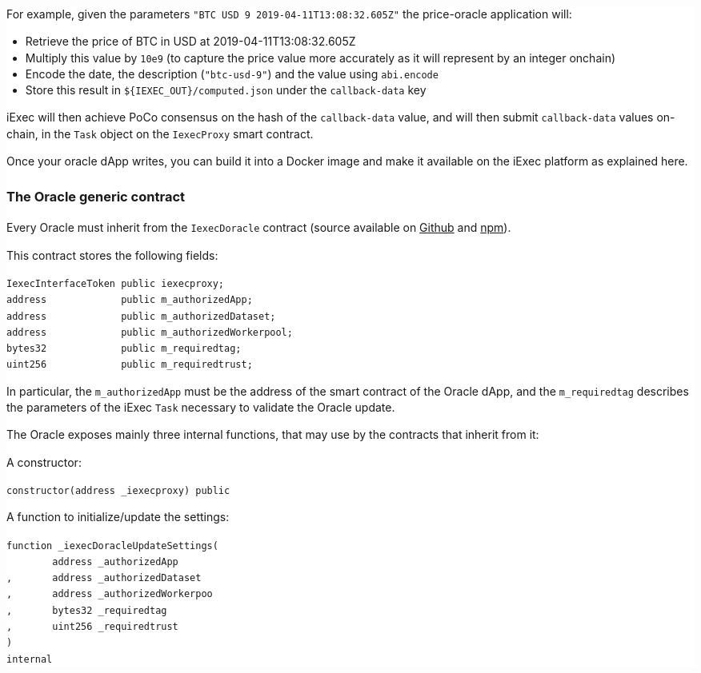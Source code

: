 For example, given the parameters `"BTC USD 9 2019-04-11T13:08:32.605Z"` the
price-oracle application will:

- Retrieve the price of BTC in USD at 2019-04-11T13:08:32.605Z
- Multiply this value by `10e9` \(to capture the price value more accurately as
  it will represent by an integer onchain\)
- Encode the date, the description \(`"btc-usd-9"`\) and the value using
  `abi.encode`
- Store this result in `${IEXEC_OUT}/computed.json` under the `callback-data`
  key

iExec will then achieve PoCo consensus on the hash of the `callback-data` value,
and will then submit `callback-data` values on-chain, in the `Task` object on
the `IexecProxy` smart contract.

Once your oracle dApp writes, you can build it into a Docker image and make it
available on the iExec platform as explained here.

### The Oracle generic contract

Every Oracle must inherit from the `IexecDoracle` contract \(source available on
[Github](https://github.com/iExecBlockchainComputing/iexec-Oracle-base) and
[npm](https://www.npmjs.com/package/iexec-Oracle-base)\).

This contract stores the following fields:

```text
IexecInterfaceToken public iexecproxy;
address             public m_authorizedApp;
address             public m_authorizedDataset;
address             public m_authorizedWorkerpool;
bytes32             public m_requiredtag;
uint256             public m_requiredtrust;
```

In particular, the `m_authorizedApp` must be the address of the smart contract
of the Oracle dApp, and the `m_requiredtag` describes the parameters of the
iExec `Task` necessary to validate the Oracle update.

The Oracle exposes mainly three internal functions, that may use by the
contracts that inherit from it:

A constructor:

```text
constructor(address _iexecproxy) public
```

A function to initialize/update the settings:

```text
function _iexecDoracleUpdateSettings(
        address _authorizedApp
,       address _authorizedDataset
,       address _authorizedWorkerpoo
,       bytes32 _requiredtag
,       uint256 _requiredtrust
)
internal
```
